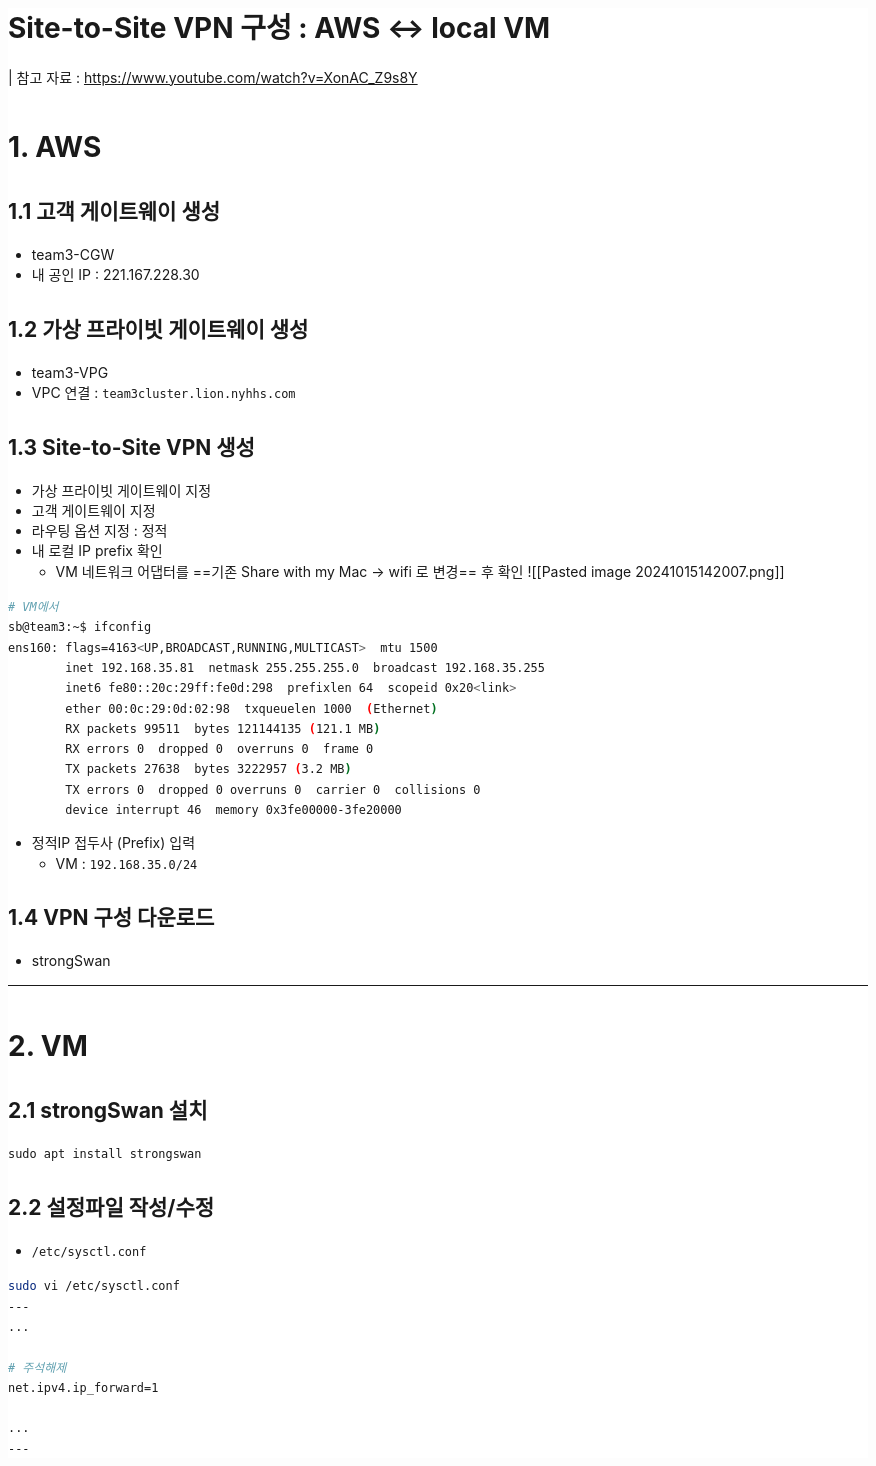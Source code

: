 # Site-to-Site VPN 구성 : AWS <-> local VM
| 참고 자료 : https://www.youtube.com/watch?v=XonAC_Z9s8Y

# 1. AWS
## 1.1 고객 게이트웨이 생성
- team3-CGW
- 내 공인 IP : 221.167.228.30

## 1.2 가상 프라이빗 게이트웨이 생성
- team3-VPG
- VPC 연결 : `team3cluster.lion.nyhhs.com`
## 1.3 Site-to-Site VPN 생성
- 가상 프라이빗 게이트웨이 지정
- 고객 게이트웨이 지정
- 라우팅 옵션 지정 : 정적
- 내 로컬 IP prefix  확인
	- VM 네트워크 어댑터를 ==기존 Share with my Mac -> wifi 로 변경== 후 확인 ![[Pasted image 20241015142007.png]]
```sh
# VM에서
sb@team3:~$ ifconfig
ens160: flags=4163<UP,BROADCAST,RUNNING,MULTICAST>  mtu 1500
        inet 192.168.35.81  netmask 255.255.255.0  broadcast 192.168.35.255
        inet6 fe80::20c:29ff:fe0d:298  prefixlen 64  scopeid 0x20<link>
        ether 00:0c:29:0d:02:98  txqueuelen 1000  (Ethernet)
        RX packets 99511  bytes 121144135 (121.1 MB)
        RX errors 0  dropped 0  overruns 0  frame 0
        TX packets 27638  bytes 3222957 (3.2 MB)
        TX errors 0  dropped 0 overruns 0  carrier 0  collisions 0
        device interrupt 46  memory 0x3fe00000-3fe20000  
```
- 정적IP 접두사 (Prefix) 입력
	- VM : `192.168.35.0/24`

## 1.4 VPN 구성 다운로드
- strongSwan

---
# 2. VM
## 2.1 strongSwan 설치
```shell
sudo apt install strongswan
```
## 2.2 설정파일 작성/수정
- `/etc/sysctl.conf`
```sh
sudo vi /etc/sysctl.conf
---
...

# 주석해제
net.ipv4.ip_forward=1

...
---
```